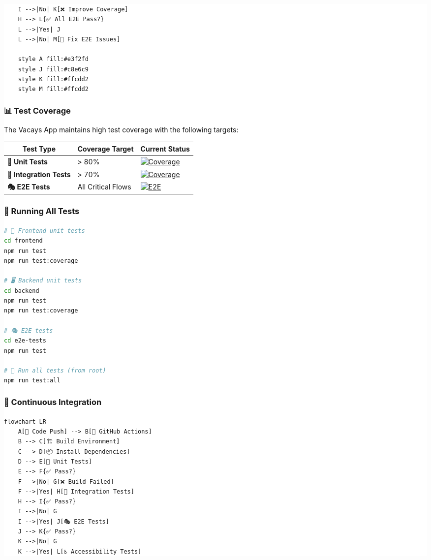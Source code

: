 ```mermaid
    I -->|No| K[❌ Improve Coverage]
    H --> L{✅ All E2E Pass?}
    L -->|Yes| J
    L -->|No| M[🐛 Fix E2E Issues]
    
    style A fill:#e3f2fd
    style J fill:#c8e6c9
    style K fill:#ffcdd2
    style M fill:#ffcdd2
```

### 📊 Test Coverage

The Vacays App maintains high test coverage with the following targets:

<div align="center">

| Test Type | Coverage Target | Current Status |
|-----------|----------------|----------------|
| **🔬 Unit Tests** | > 80% | [![Coverage](https://img.shields.io/badge/Coverage-85%25-brightgreen?style=flat&logo=codecov)](https://github.com/himuexe/Hotel-Booking-Website) |
| **🔗 Integration Tests** | > 70% | [![Coverage](https://img.shields.io/badge/Coverage-75%25-brightgreen?style=flat&logo=codecov)](https://github.com/himuexe/Hotel-Booking-Website) |
| **🎭 E2E Tests** | All Critical Flows | [![E2E](https://img.shields.io/badge/E2E-Passing-brightgreen?style=flat&logo=playwright)](https://github.com/himuexe/Hotel-Booking-Website) |

</div>

### 🧪 Running All Tests

```bash
# 🔬 Frontend unit tests
cd frontend
npm run test
npm run test:coverage

# 🖥️ Backend unit tests  
cd backend
npm run test
npm run test:coverage

# 🎭 E2E tests
cd e2e-tests
npm run test

# 🚀 Run all tests (from root)
npm run test:all
```

### 🔄 Continuous Integration

```mermaid
flowchart LR
    A[📝 Code Push] --> B[🔄 GitHub Actions]
    B --> C[🏗️ Build Environment]
    C --> D[📦 Install Dependencies]
    D --> E[🔬 Unit Tests]
    E --> F{✅ Pass?}
    F -->|No| G[❌ Build Failed]
    F -->|Yes| H[🔗 Integration Tests]
    H --> I{✅ Pass?}
    I -->|No| G
    I -->|Yes| J[🎭 E2E Tests]
    J --> K{✅ Pass?}
    K -->|No| G
    K -->|Yes| L[♿ Accessibility Tests]
```